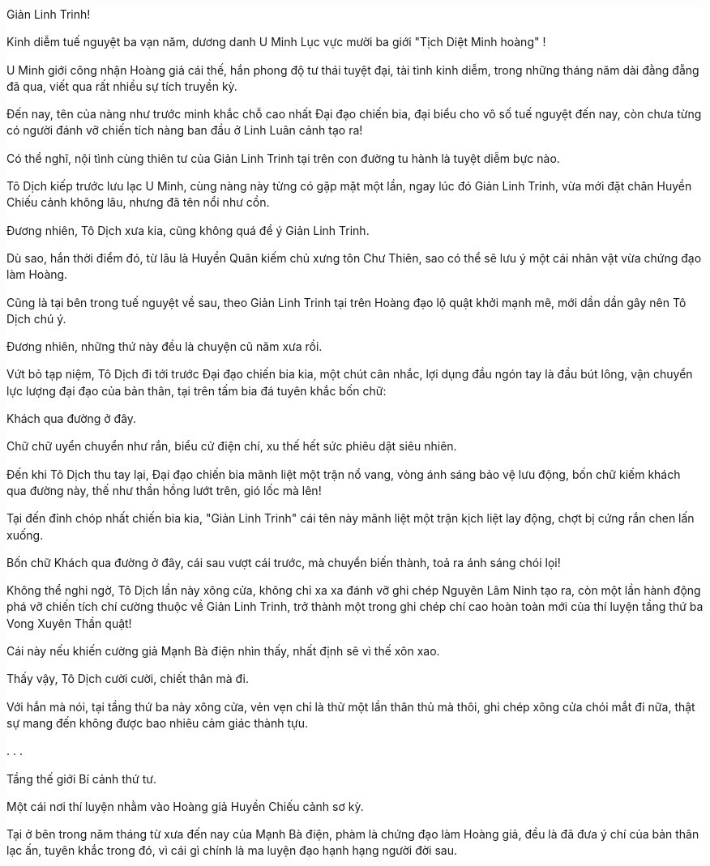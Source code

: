 Giản Linh Trinh!

Kinh diễm tuế nguyệt ba vạn năm, dương danh U Minh Lục vực mười ba giới "Tịch Diệt Minh hoàng" !

U Minh giới công nhận Hoàng giả cái thế, hắn phong độ tư thái tuyệt đại, tài tình kinh diễm, trong những tháng năm dài đằng đẵng đã qua, viết qua rất nhiều sự tích truyền kỳ.

Đến nay, tên của nàng như trước minh khắc chỗ cao nhất Đại đạo chiến bia, đại biểu cho vô số tuế nguyệt đến nay, còn chưa từng có người đánh vỡ chiến tích nàng ban đầu ở Linh Luân cảnh tạo ra!

Có thể nghĩ, nội tình cùng thiên tư của Giản Linh Trinh tại trên con đường tu hành là tuyệt diễm bực nào.

Tô Dịch kiếp trước lưu lạc U Minh, cùng nàng này từng có gặp mặt một lần, ngay lúc đó Giản Linh Trinh, vừa mới đặt chân Huyền Chiếu cảnh không lâu, nhưng đã tên nổi như cồn.

Đương nhiên, Tô Dịch xưa kia, cũng không quá để ý Giản Linh Trinh.

Dù sao, hắn thời điểm đó, từ lâu là Huyền Quân kiếm chủ xưng tôn Chư Thiên, sao có thể sẽ lưu ý một cái nhân vật vừa chứng đạo làm Hoàng.

Cũng là tại bên trong tuế nguyệt về sau, theo Giản Linh Trinh tại trên Hoàng đạo lộ quật khởi mạnh mẽ, mới dần dần gây nên Tô Dịch chú ý.

Đương nhiên, những thứ này đều là chuyện cũ năm xưa rồi.

Vứt bỏ tạp niệm, Tô Dịch đi tới trước Đại đạo chiến bia kia, một chút cân nhắc, lợi dụng đầu ngón tay là đầu bút lông, vận chuyển lực lượng đại đạo của bản thân, tại trên tấm bia đá tuyên khắc bốn chữ:

Khách qua đường ở đây.

Chữ chữ uyển chuyển như rắn, biểu cử điện chí, xu thế hết sức phiêu dật siêu nhiên.

Đến khi Tô Dịch thu tay lại, Đại đạo chiến bia mãnh liệt một trận nổ vang, vòng ánh sáng bảo vệ lưu động, bốn chữ kiếm khách qua đường này, thế như thần hồng lướt trên, gió lốc mà lên!

Tại đến đỉnh chóp nhất chiến bia kia, "Giản Linh Trinh" cái tên này mãnh liệt một trận kịch liệt lay động, chợt bị cứng rắn chen lấn xuống.

Bốn chữ Khách qua đường ở đây, cái sau vượt cái trước, mà chuyển biến thành, toả ra ánh sáng chói lọi!

Không thể nghi ngờ, Tô Dịch lần này xông cửa, không chỉ xa xa đánh vỡ ghi chép Nguyên Lâm Ninh tạo ra, còn một lần hành động phá vỡ chiến tích chí cường thuộc về Giản Linh Trinh, trở thành một trong ghi chép chí cao hoàn toàn mới của thí luyện tầng thứ ba Vong Xuyên Thần quật!

Cái này nếu khiến cường giả Mạnh Bà điện nhìn thấy, nhất định sẽ vì thế xôn xao.

Thấy vậy, Tô Dịch cười cười, chiết thân mà đi.

Với hắn mà nói, tại tầng thứ ba này xông cửa, vẻn vẹn chỉ là thử một lần thân thủ mà thôi, ghi chép xông cửa chói mắt đi nữa, thật sự mang đến không được bao nhiêu cảm giác thành tựu.

. . .

Tầng thế giới Bí cảnh thứ tư.

Một cái nơi thí luyện nhằm vào Hoàng giả Huyền Chiếu cảnh sơ kỳ.

Tại ở bên trong năm tháng từ xưa đến nay của Mạnh Bà điện, phàm là chứng đạo làm Hoàng giả, đều là đã đưa ý chí của bản thân lạc ấn, tuyên khắc trong đó, vì cái gì chính là ma luyện đạo hạnh hạng người đời sau.
